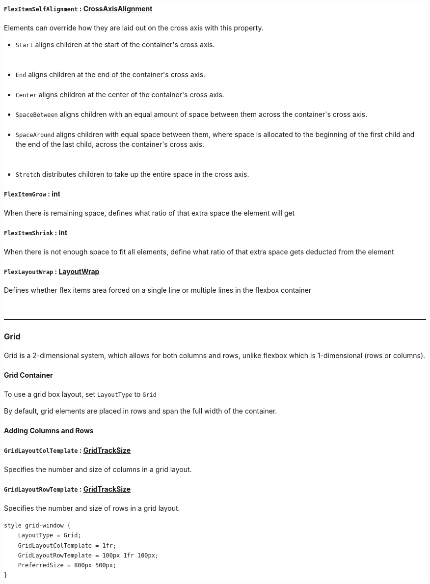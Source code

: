 #### `FlexItemSelfAlignment` : [CrossAxisAlignment](/docs/misc#types)  
Elements can override how they are laid out on the cross axis with this property. 
* `Start` aligns children at the start of the container's cross axis.     
<br/><br/>             
* `End` aligns children at the end of the container's cross axis.
<br/><br/>       
* `Center` aligns children at the center of the container's cross axis.
<br/><br/>         
* `SpaceBetween` aligns children with an equal amount of space between them across the container's cross axis.
<br/><br/>        
* `SpaceAround` aligns children with equal space between them, where space is allocated to the beginning of the first child and the end of the last child, across the container's cross axis.  
<br/><br/> 
* `Stretch` distributes children to take up the entire space in the cross axis.


  
#### `FlexItemGrow` : int      
When there is remaining space, defines what ratio of that extra space the element will get  
  
#### `FlexItemShrink` : int
When there is not enough space to fit all elements, define what ratio of that extra space gets deducted from the element  
  
#### `FlexLayoutWrap` : [LayoutWrap](/docs/misc#types) 
Defines whether flex items area forced on a single line or multiple lines in the flexbox container  


<br/>

-------------------------

### Grid
Grid is a 2-dimensional system, which allows for both columns and rows, unlike flexbox which is 1-dimensional (rows or columns). 

#### Grid Container
To use a grid box layout, set `LayoutType` to `Grid` 
  
By default, grid elements are placed in rows and span the full width of the container.

#### Adding Columns and Rows 

#### `GridLayoutColTemplate` : [GridTrackSize](/docs/misc#types)
Specifies the number and size of columns in a grid layout.  
  
#### `GridLayoutRowTemplate` : [GridTrackSize](/docs/misc#types)
Specifies the number and size of rows in a grid layout.  

```
style grid-window {
    LayoutType = Grid;
    GridLayoutColTemplate = 1fr;
    GridLayoutRowTemplate = 100px 1fr 100px;
    PreferredSize = 800px 500px;
}
```
